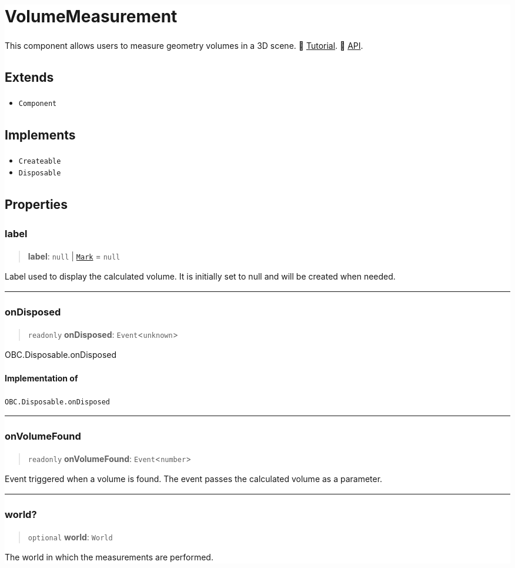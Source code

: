 # VolumeMeasurement

This component allows users to measure geometry volumes in a 3D scene. 📕 [Tutorial](https://docs.thatopen.com/Tutorials/Components/Front/VolumeMeasurement). 📘 [API](https://docs.thatopen.com/api/@thatopen/components-front/classes/VolumeMeasurement).

## Extends

- `Component`

## Implements

- `Createable`
- `Disposable`

## Properties

### label

> **label**: `null` \| [`Mark`](Mark.md) = `null`

Label used to display the calculated volume.
It is initially set to null and will be created when needed.

***

### onDisposed

> `readonly` **onDisposed**: `Event`\<`unknown`\>

OBC.Disposable.onDisposed

#### Implementation of

`OBC.Disposable.onDisposed`

***

### onVolumeFound

> `readonly` **onVolumeFound**: `Event`\<`number`\>

Event triggered when a volume is found.
The event passes the calculated volume as a parameter.

***

### world?

> `optional` **world**: `World`

The world in which the measurements are performed.

